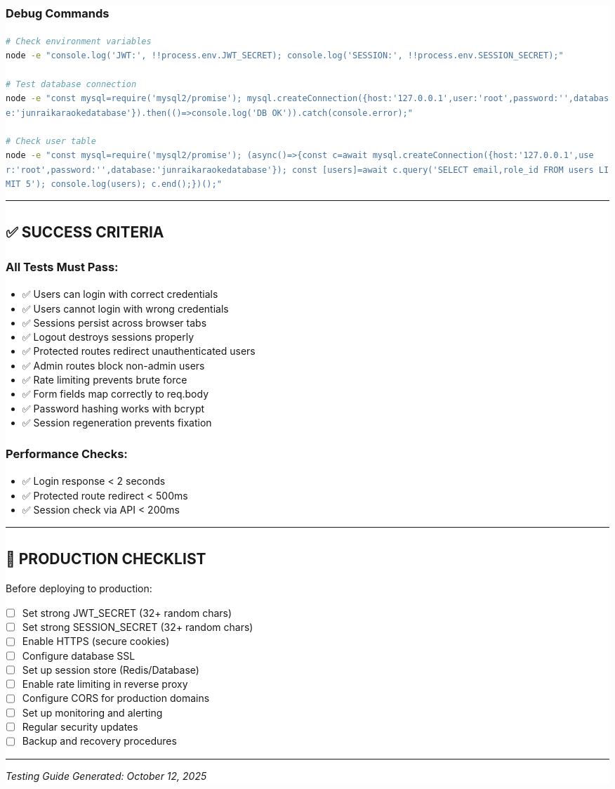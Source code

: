 ### **Debug Commands**

```bash
# Check environment variables
node -e "console.log('JWT:', !!process.env.JWT_SECRET); console.log('SESSION:', !!process.env.SESSION_SECRET);"

# Test database connection
node -e "const mysql=require('mysql2/promise'); mysql.createConnection({host:'127.0.0.1',user:'root',password:'',database:'junraikaraokedatabase'}).then(()=>console.log('DB OK')).catch(console.error);"

# Check user table
node -e "const mysql=require('mysql2/promise'); (async()=>{const c=await mysql.createConnection({host:'127.0.0.1',user:'root',password:'',database:'junraikaraokedatabase'}); const [users]=await c.query('SELECT email,role_id FROM users LIMIT 5'); console.log(users); c.end();})();"
```

---

## ✅ **SUCCESS CRITERIA**

### **All Tests Must Pass:**
- ✅ Users can login with correct credentials
- ✅ Users cannot login with wrong credentials  
- ✅ Sessions persist across browser tabs
- ✅ Logout destroys sessions properly
- ✅ Protected routes redirect unauthenticated users
- ✅ Admin routes block non-admin users
- ✅ Rate limiting prevents brute force
- ✅ Form fields map correctly to req.body
- ✅ Password hashing works with bcrypt
- ✅ Session regeneration prevents fixation

### **Performance Checks:**
- ✅ Login response < 2 seconds
- ✅ Protected route redirect < 500ms
- ✅ Session check via API < 200ms

---

## 🚀 **PRODUCTION CHECKLIST**

Before deploying to production:

- [ ] Set strong JWT_SECRET (32+ random chars)
- [ ] Set strong SESSION_SECRET (32+ random chars)  
- [ ] Enable HTTPS (secure cookies)
- [ ] Configure database SSL
- [ ] Set up session store (Redis/Database)
- [ ] Enable rate limiting in reverse proxy
- [ ] Configure CORS for production domains
- [ ] Set up monitoring and alerting
- [ ] Regular security updates
- [ ] Backup and recovery procedures

---

*Testing Guide Generated: October 12, 2025*